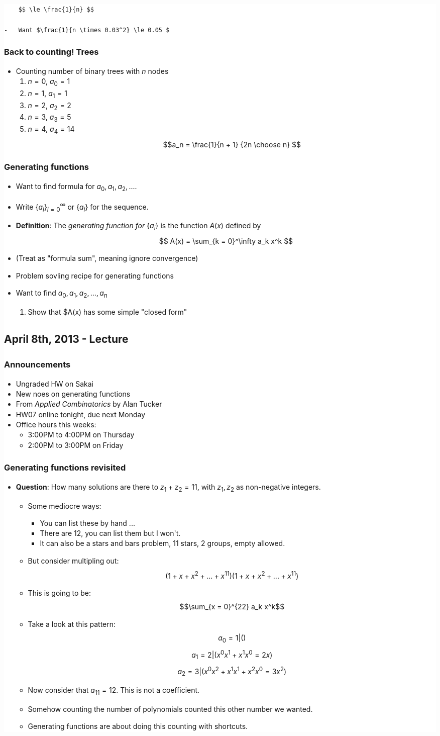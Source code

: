         $$ \le \frac{1}{n} $$
    
    -   Want $\frac{1}{n \times 0.03^2} \le 0.05 $
    
### Back to counting! Trees

-   Counting number of binary trees with $n$ nodes
    1.  $n = 0$, $a_0 = 1$
    1.  $n = 1$, $a_1 = 1$
    1.  $n = 2$, $a_2 = 2$
    1.  $n = 3$, $a_3 = 5$
    1.  $n = 4$, $a_4 = 14$
        $$a_n = \frac{1}{n + 1} {2n \choose n} $$
        
### Generating functions

-   Want to find formula for $a_0, a_1, a_2, ...$. 
-   Write $\lbrace a_i \rbrace_{i = 0}^\infty$ or $\lbrace a_i \rbrace$
    for the sequence.
-   **Definition**: The *generating function for* $\lbrace a_i \rbrace$
    is the function $A(x)$ defined by
    $$ A(x) = \sum_{k = 0}^\infty a_k x^k $$

-   (Treat as "formula sum", meaning ignore convergence)
-   Problem sovling recipe for generating functions
-   Want to find $a_0, a_1, a_2, ... , a_n$
    1.  Show that $A(x) has some simple "closed form"
    
April 8th, 2013 - Lecture
-------------------------

### Announcements

-   Ungraded HW on Sakai
-   New noes on generating functions
-   From *Applied Combinatorics* by Alan Tucker
-   HW07 online tonight, due next Monday
-   Office hours this weeks:
    -   3:00PM to 4:00PM on Thursday
    -   2:00PM to 3:00PM on Friday
    
### Generating functions revisited

-   **Question**: How many solutions are there to $z_1 + z_2 = 11$, with
    $z_1, z_2$ as non-negative integers.
    -   Some mediocre ways:
        -   You can list these by hand ...
        -   There are 12, you can list them but I won't.
        -   It can also be a stars and bars problem, 11 stars, 2 groups, 
            empty allowed.
    
    -   But consider multipling out:
        $$(1 + x + x^2 + ... + x^{11})(1 + x + x^2 + ... + x^{11})$$
    -   This is going to be:
        $$\sum_{x = 0}^{22} a_k x^k$$
    -   Take a look at this pattern:
        $$a_0 = 1 | ()$$
        $$a_1 = 2 | (x^0 x^1 + x^1 x^0 = 2x)$$
        $$a_2 = 3 | (x^0 x^2 + x^1 x^1 + x^2 x^0 = 3x^2)$$
    -   Now consider that $a_11 = 12$. This is not a coefficient.
    -   Somehow counting the number of polynomials counted this other number we wanted.
    -   Generating functions are about doing this counting with shortcuts.
    